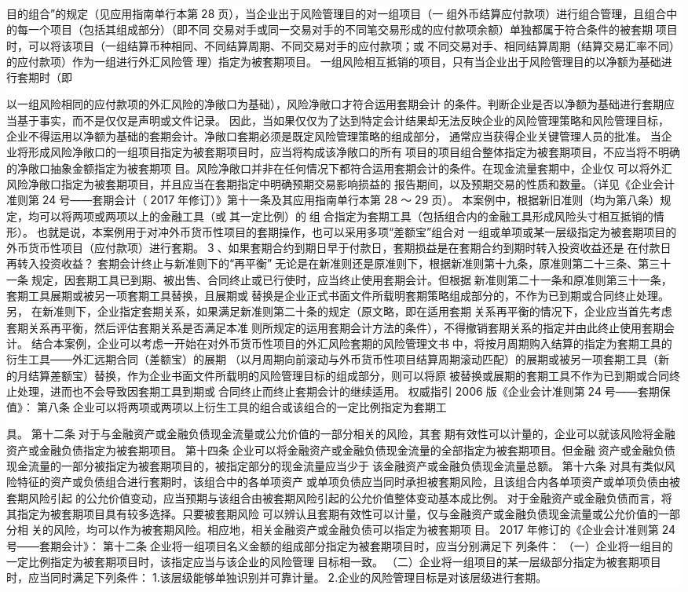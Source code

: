 目的组合”的规定（见应用指南单行本第 28 页），当企业出于风险管理目的对一组项目（一
组外币结算应付款项）进行组合管理，且组合中的每一个项目（包括其组成部分）（即不同
交易对手或同一交易对手的不同笔交易形成的应付款项余额）单独都属于符合条件的被套期
项目时，可以将该项目（一组结算币种相同、不同结算周期、不同交易对手的应付款项；或
不同交易对手、相同结算周期（结算交易汇率不同）的应付款项）作为一组进行外汇风险管
理）指定为被套期项目。
一组风险相互抵销的项目，只有当企业出于风险管理目的以净额为基础进行套期时（即

以一组风险相同的应付款项的外汇风险的净敞口为基础），风险净敞口才符合运用套期会计
的条件。判断企业是否以净额为基础进行套期应当基于事实，而不是仅仅是声明或文件记录。
因此，当如果仅仅为了达到特定会计结果却无法反映企业的风险管理策略和风险管理目标，
企业不得运用以净额为基础的套期会计。净敞口套期必须是既定风险管理策略的组成部分，
通常应当获得企业关键管理人员的批准。
当企业将形成风险净敞口的一组项目指定为被套期项目时，应当将构成该净敞口的所有
项目的项目组合整体指定为被套期项目，不应当将不明确的净敞口抽象金额指定为被套期项
目。风险净敞口并非在任何情况下都符合运用套期会计的条件。在现金流量套期中，企业仅
可以将外汇风险净敞口指定为被套期项目，并且应当在套期指定中明确预期交易影响损益的
报告期间，以及预期交易的性质和数量。（详见《企业会计准则第 24 号——套期会计（ 2017
年修订）》第十一条及其应用指南单行本第 28 ～ 29 页）。
本案例中，根据新旧准则（均为第八条）规定，均可以将两项或两项以上的金融工具（或
其一定比例）的 组 合指定为套期工具（包括组合内的金融工具形成风险头寸相互抵销的情形）。
也就是说，本案例用于对冲外币货币性项目的套期操作，也可以采用多项“差额宝”组合对
一组或单项或某一层级指定为被套期项目的外币货币性项目（应付款项）进行套期。
3 、如果套期合约到期日早于付款日，套期损益是在套期合约到期时转入投资收益还是
在付款日再转入投资收益？
套期会计终止与新准则下的“再平衡”
无论是在新准则还是原准则下，根据新准则第十九条，原准则第二十三条、第三十一条
规定，因套期工具已到期、被出售、合同终止或已行使时，应当终止使用套期会计。但根据
新准则第二十一条和原准则第三十一条，套期工具展期或被另一项套期工具替换，且展期或
替换是企业正式书面文件所载明套期策略组成部分的，不作为已到期或合同终止处理。另，
在新准则下，企业指定套期关系，如果满足新准则第二十条的规定（原文略，即在适用套期
关系再平衡的情况下，企业应当首先考虑套期关系再平衡，然后评估套期关系是否满足本准
则所规定的运用套期会计方法的条件），不得撤销套期关系的指定并由此终止使用套期会计。
结合本案例，企业可以考虑一开始在对外币货币性项目的外汇风险套期的风险管理文书
中，将按月周期购入结算的指定为套期工具的衍生工具——外汇远期合同（差额宝）的展期
（以月周期向前滚动与外币货币性项目结算周期滚动匹配）的展期或被另一项套期工具（新
的月结算差额宝）替换，作为企业书面文件所载明的风险管理目标的组成部分，则可以将原
被替换或展期的套期工具不作为已到期或合同终止处理，进而也不会导致因套期工具到期或
合同终止而终止套期会计的继续适用。
权威指引
2006 版《企业会计准则第 24 号——套期保值》：
第八条 企业可以将两项或两项以上衍生工具的组合或该组合的一定比例指定为套期工

具。
第十二条 对于与金融资产或金融负债现金流量或公允价值的一部分相关的风险，其套
期有效性可以计量的，企业可以就该风险将金融资产或金融负债指定为被套期项目。
第十四条 企业可以将金融资产或金融负债现金流量的全部指定为被套期项目。但金融
资产或金融负债现金流量的一部分被指定为被套期项目的，被指定部分的现金流量应当少于
该金融资产或金融负债现金流量总额。
第十六条 对具有类似风险特征的资产或负债组合进行套期时，该组合中的各单项资产
或单项负债应当同时承担被套期风险，且该组合内各单项资产或单项负债由被套期风险引起
的公允价值变动，应当预期与该组合由被套期风险引起的公允价值整体变动基本成比例。
对于金融资产或金融负债而言，将其指定为被套期项目具有较多选择。只要被套期风险
可以辨认且套期有效性可以计量，仅与金融资产或金融负债现金流量或公允价值的一部分相
关的风险，均可以作为被套期风险。相应地，相关金融资产或金融负债可以指定为被套期项
目。
2017 年修订的《企业会计准则第 24 号——套期会计》：
第十二条 企业将一组项目名义金额的组成部分指定为被套期项目时，应当分别满足下
列条件：
（一）企业将一组目的一定比例指定为被套期项目时，该指定应当与该企业的风险管理
目标相一致。
（二）企业将一组项目的某一层级部分指定为被套期项目时，应当同时满足下列条件：
1.该层级能够单独识别并可靠计量。
2.企业的风险管理目标是对该层级进行套期。